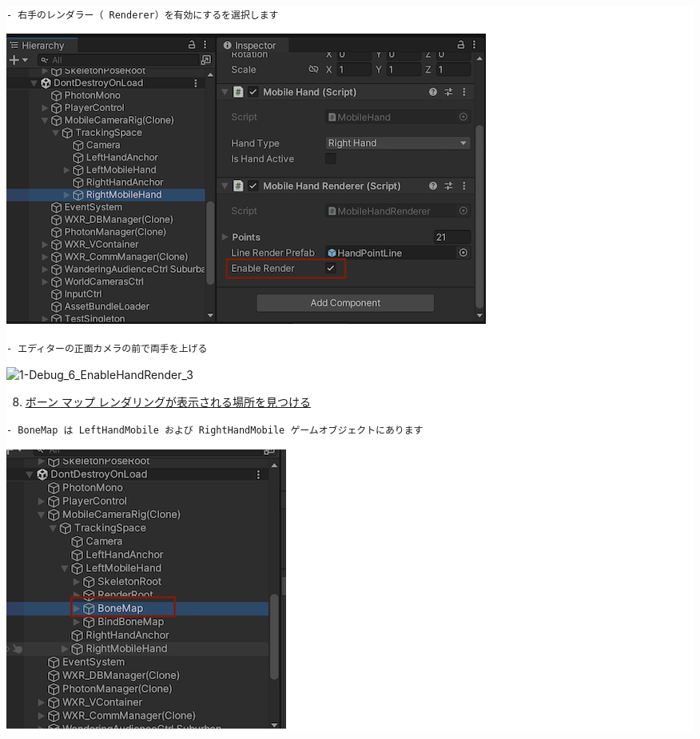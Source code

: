 ```
- 右手のレンダラー（ Renderer）を有効にするを選択します
```
![1-Debug_5_EnableHandRender_2](../../../Images/HandTracking/Mobile/1-Debug_5_EnableHandRender_2.png)

```
- エディターの正面カメラの前で両手を上げる
```
![1-Debug_6_EnableHandRender_3](../../../Images/HandTracking/Mobile/1-Debug_6_EnableHandRender_3.gif)

8. <ins>ボーン マップ レンダリングが表示される場所を見つける</ins>
```
- BoneMap は LeftHandMobile および RightHandMobile ゲームオブジェクトにあります
```
![1-Debug_7_BoneMap_1](../../../Images/HandTracking/Mobile/1-Debug_7_BoneMap_1.png)
